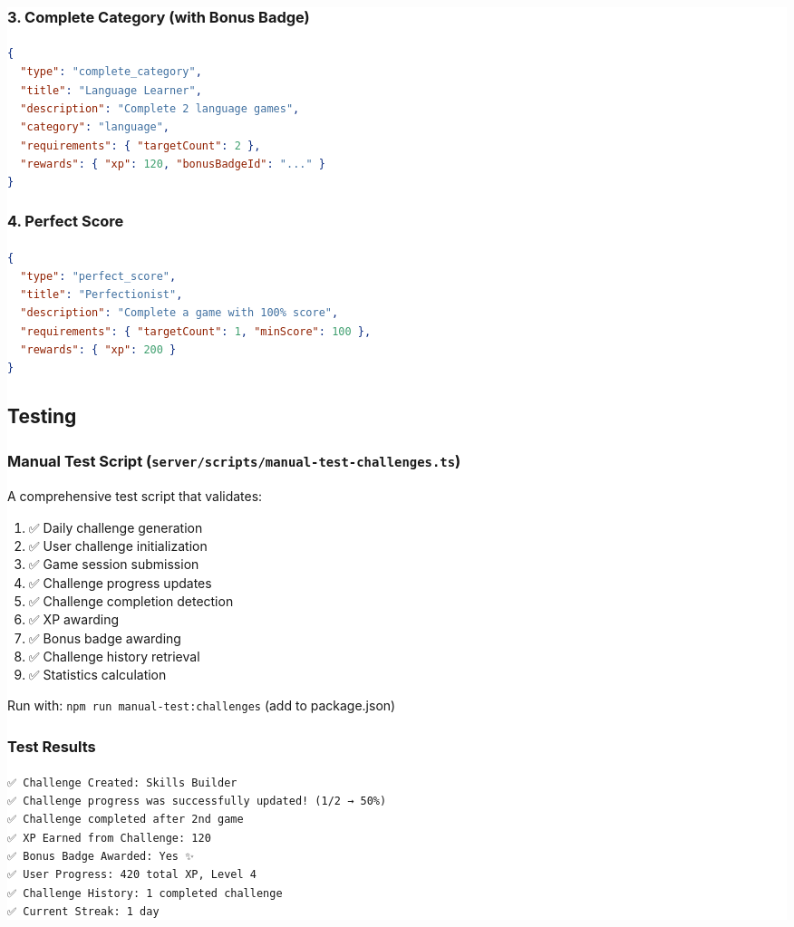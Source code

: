 ### 3. Complete Category (with Bonus Badge)
```json
{
  "type": "complete_category",
  "title": "Language Learner",
  "description": "Complete 2 language games",
  "category": "language",
  "requirements": { "targetCount": 2 },
  "rewards": { "xp": 120, "bonusBadgeId": "..." }
}
```

### 4. Perfect Score
```json
{
  "type": "perfect_score",
  "title": "Perfectionist",
  "description": "Complete a game with 100% score",
  "requirements": { "targetCount": 1, "minScore": 100 },
  "rewards": { "xp": 200 }
}
```

## Testing

### Manual Test Script (`server/scripts/manual-test-challenges.ts`)

A comprehensive test script that validates:
1. ✅ Daily challenge generation
2. ✅ User challenge initialization
3. ✅ Game session submission
4. ✅ Challenge progress updates
5. ✅ Challenge completion detection
6. ✅ XP awarding
7. ✅ Bonus badge awarding
8. ✅ Challenge history retrieval
9. ✅ Statistics calculation

Run with: `npm run manual-test:challenges` (add to package.json)

### Test Results
```
✅ Challenge Created: Skills Builder
✅ Challenge progress was successfully updated! (1/2 → 50%)
✅ Challenge completed after 2nd game
✅ XP Earned from Challenge: 120
✅ Bonus Badge Awarded: Yes ✨
✅ User Progress: 420 total XP, Level 4
✅ Challenge History: 1 completed challenge
✅ Current Streak: 1 day
```
